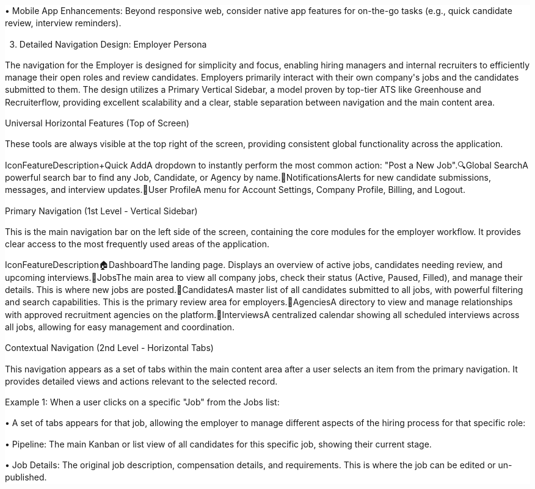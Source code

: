 •
Mobile App Enhancements: Beyond responsive web, consider native app features for on-the-go tasks (e.g., quick candidate review, interview reminders).

3. Detailed Navigation Design: Employer Persona

The navigation for the Employer is designed for simplicity and focus, enabling hiring managers and internal recruiters to efficiently manage their open roles and review candidates. Employers primarily interact with their own company's jobs and the candidates submitted to them. The design utilizes a Primary Vertical Sidebar, a model proven by top-tier ATS like Greenhouse and Recruiterflow, providing excellent scalability and a clear, stable separation between navigation and the main content area.

Universal Horizontal Features (Top of Screen)

These tools are always visible at the top right of the screen, providing consistent global functionality across the application.

IconFeatureDescription+Quick AddA dropdown to instantly perform the most common action: "Post a New Job".🔍Global SearchA powerful search bar to find any Job, Candidate, or Agency by name.🔔NotificationsAlerts for new candidate submissions, messages, and interview updates.👤User ProfileA menu for Account Settings, Company Profile, Billing, and Logout.




Primary Navigation (1st Level - Vertical Sidebar)

This is the main navigation bar on the left side of the screen, containing the core modules for the employer workflow. It provides clear access to the most frequently used areas of the application.

IconFeatureDescription🏠DashboardThe landing page. Displays an overview of active jobs, candidates needing review, and upcoming interviews.📂JobsThe main area to view all company jobs, check their status (Active, Paused, Filled), and manage their details. This is where new jobs are posted.👥CandidatesA master list of all candidates submitted to all jobs, with powerful filtering and search capabilities. This is the primary review area for employers.🤝AgenciesA directory to view and manage relationships with approved recruitment agencies on the platform.📅InterviewsA centralized calendar showing all scheduled interviews across all jobs, allowing for easy management and coordination.




Contextual Navigation (2nd Level - Horizontal Tabs)

This navigation appears as a set of tabs within the main content area after a user selects an item from the primary navigation. It provides detailed views and actions relevant to the selected record.

Example 1: When a user clicks on a specific "Job" from the Jobs list:

•
A set of tabs appears for that job, allowing the employer to manage different aspects of the hiring process for that specific role:

•
Pipeline: The main Kanban or list view of all candidates for this specific job, showing their current stage.

•
Job Details: The original job description, compensation details, and requirements. This is where the job can be edited or un-published.
